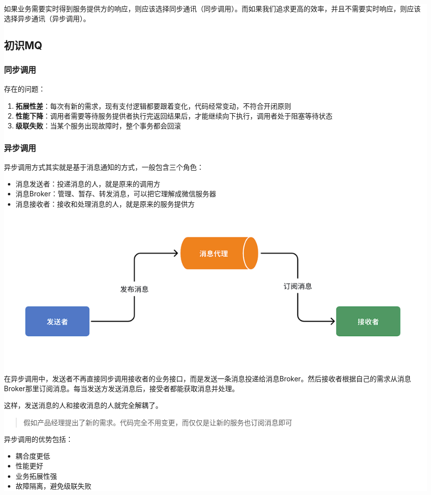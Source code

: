 如果业务需要实时得到服务提供方的响应，则应该选择同步通讯（同步调用）。而如果我们追求更高的效率，并且不需要实时响应，则应该选择异步通讯（异步调用）。



## 初识MQ

### 同步调用

存在的问题：

1. **拓展性差**：每次有新的需求，现有支付逻辑都要跟着变化，代码经常变动，不符合开闭原则
2. **性能下降**：调用者需要等待服务提供者执行完返回结果后，才能继续向下执行，调用者处于阻塞等待状态
3. **级联失败**：当某个服务出现故障时，整个事务都会回滚



### 异步调用

异步调用方式其实就是基于消息通知的方式，一般包含三个角色：

- 消息发送者：投递消息的人，就是原来的调用方
- 消息Broker：管理、暂存、转发消息，可以把它理解成微信服务器
- 消息接收者：接收和处理消息的人，就是原来的服务提供方

![image-20250215221806841](./images/image-20250215221806841.png)

在异步调用中，发送者不再直接同步调用接收者的业务接口，而是发送一条消息投递给消息Broker。然后接收者根据自己的需求从消息Broker那里订阅消息。每当发送方发送消息后，接受者都能获取消息并处理。

这样，发送消息的人和接收消息的人就完全解耦了。

> 假如产品经理提出了新的需求。代码完全不用变更，而仅仅是让新的服务也订阅消息即可



异步调用的优势包括：

- 耦合度更低
- 性能更好
- 业务拓展性强
- 故障隔离，避免级联失败

